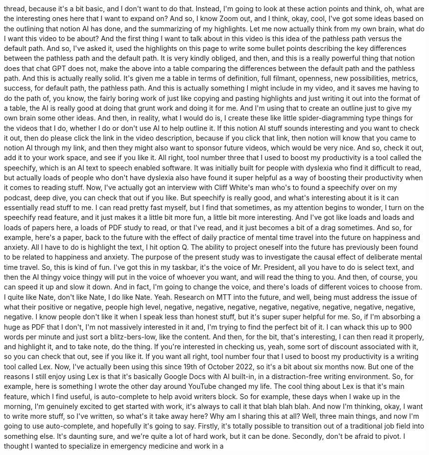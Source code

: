 thread, because it's a bit basic, and I don't want to do that. Instead, I'm going to look at these action points and think, oh, what are the interesting ones here that I want to expand on? And so, I know Zoom out, and I think, okay, cool, I've got some ideas based on the outlining that notion AI has done, and the summarizing of my highlights. Let me now actually think from my own brain, what do I want this video to be about? And the first thing I want to talk about in this video is this idea of the pathless path versus the default path. And so, I've asked it, used the highlights on this page to write some bullet points describing the key differences between the pathless path and the default path. It is very kindly obliged, and then, and this is a really powerful thing that notion does that chat GPT does not, make the above into a table comparing the differences between the default path and the pathless path. And this is actually really solid. It's given me a table in terms of definition, full filmant, openness, new possibilities, metrics, success, for default path, the pathless path. And this is actually something I might include in my video, and it saves me having to do the path of, you know, the fairly boring work of just like copying and pasting highlights and just writing it out into the format of a table, the AI is really good at doing that grunt work and doing it for me. And I'm using that to create an outline just to give my own brain some other ideas. And then, in reality, what I would do is, I create these like little spider-diagramming type things for the videos that I do, whether I do or don't use AI to help outline it. If this notion AI stuff sounds interesting and you want to check it out, then do please click the link in the video description, because if you click that link, then notion will know that you came to notion AI through my link, and then they might also want to sponsor future videos, which would be very nice. And so, check it out, add it to your work space, and see if you like it. All right, tool number three that I used to boost my productivity is a tool called the speechify, which is an AI text to speech enabled software. It was initially built for people with dyslexia who find it difficult to read, but actually loads of people who don't have dyslexia also have found it super helpful as a way of boosting their productivity when it comes to reading stuff. Now, I've actually got an interview with Cliff White's man who's to found a speechify over on my podcast, deep dive, you can check that out if you like. But speechify is really good, and what's interesting about it is it can essentially read stuff to me. I can read pretty fast myself, but I find that sometimes, as my attention begins to wonder, I turn on the speechify read feature, and it just makes it a little bit more fun, a little bit more interesting. And I've got like loads and loads and loads of papers here, a loads of PDF study to read, or that I've read, and it just becomes a bit of a drag sometimes. And so, for example, here's a paper, back to the future with the effect of daily practice of mental time travel into the future on happiness and anxiety. All I have to do is highlight the text, I hit option Q. The ability to project oneself into the future has previously been found to be related to happiness and anxiety. The purpose of the present study was to investigate the causal effect of deliberate mental time travel. So, this is kind of fun. I've got this in my taskbar, it's the voice of Mr. President, all you have to do is select text, and then the AI thingy voice thingy will put in the voice of whoever you want, and will read the thing to you. And then, of course, you can speed it up and slow it down. And in fact, I'm going to change the voice, and there's loads of different voices to choose from. I quite like Nate, don't like Nate, I do like Nate. Yeah. Research on MTT into the future, and well, being must address the issue of what their positive or negative, people high level, negative, negative, negative, negative, negative, negative, negative, negative, negative. I know people don't like it when I speak less than honest stuff, but it's super super helpful for me. So, if I'm absorbing a huge as PDF that I don't, I'm not massively interested in it and, I'm trying to find the perfect bit of it. I can whack this up to 900 words per minute and just sort a blitz-bers-low, like the content. And then, for the bit, that's interesting, I can then read it properly, and highlight it, and to take note, do the thing. If you're interested in checking us, yeah, some sort of discount associated with it, so you can check that out, see if you like it. If you want all right, tool number four that I used to boost my productivity is a writing tool called Lex. Now, I've actually been using this since 19th of October 2022, so it's a bit about six months now. But one of the reasons I still enjoy using Lex is that it's basically Google Docs with AI built-in, in a distraction-free writing environment. So, for example, here is something I wrote the other day around YouTube changed my life. The cool thing about Lex is that it's main feature, which I find useful, is auto-complete to help avoid writers block. So for example, these days when I wake up in the morning, I'm genuinely excited to get started with work, it's always to call it that blah blah blah. And now I'm thinking, okay, I want to write more stuff, so I've written, so what's it take away here? Why am I sharing this at all? Well, three main things, and now I'm going to use auto-complete, and hopefully it's going to say. Firstly, it's totally possible to transition out of a traditional job field into something else. It's daunting sure, and we're quite a lot of hard work, but it can be done. Secondly, don't be afraid to pivot. I thought I wanted to specialize in emergency medicine and work in a